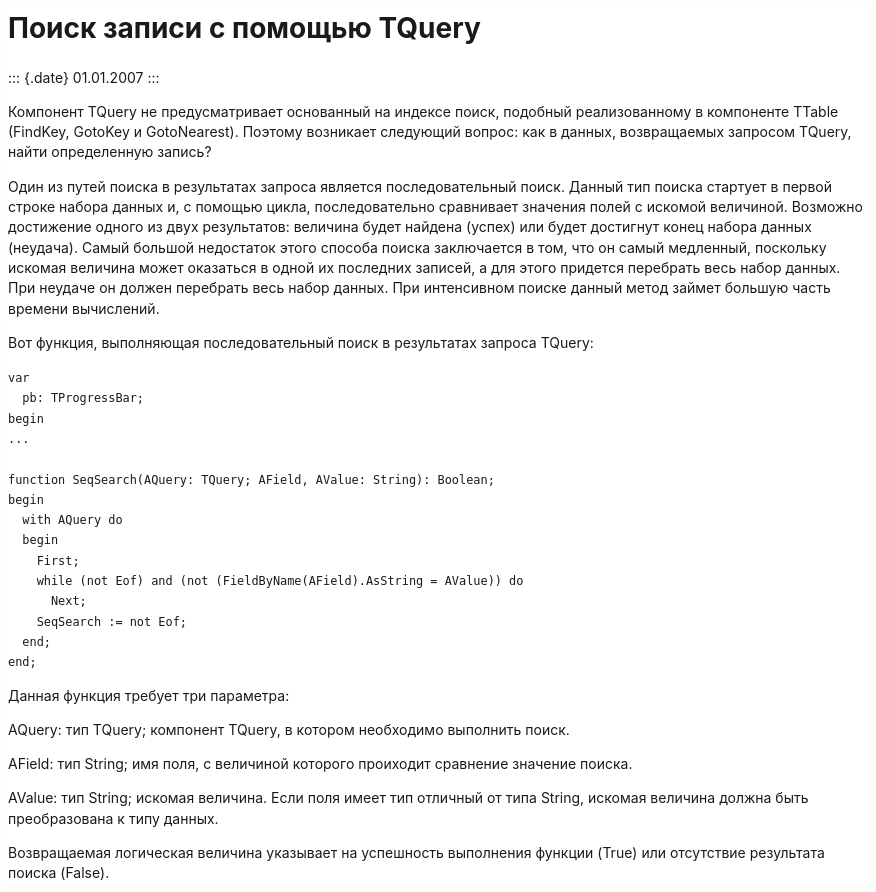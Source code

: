 Поиск записи с помощью TQuery
=============================

::: {.date}
01.01.2007
:::

Компонент TQuery не предусматривает основанный на индексе поиск,
подобный реализованному в компоненте TTable (FindKey, GotoKey и
GotoNearest). Поэтому возникает следующий вопрос: как в данных,
возвращаемых запросом TQuery, найти определенную запись?

Один из путей поиска в результатах запроса является последовательный
поиск. Данный тип поиска стартует в первой строке набора данных и, с
помощью цикла, последовательно сравнивает значения полей с искомой
величиной. Возможно достижение одного из двух результатов: величина
будет найдена (успех) или будет достигнут конец набора данных (неудача).
Самый большой недостаток этого способа поиска заключается в том, что он
самый медленный, поскольку искомая величина может оказаться в одной их
последних записей, а для этого придется перебрать весь набор данных. При
неудаче он должен перебрать весь набор данных. При интенсивном поиске
данный метод займет большую часть времени вычислений.

Вот функция, выполняющая последовательный поиск в результатах запроса
TQuery:

    var
      pb: TProgressBar;
    begin
    ...
     
    function SeqSearch(AQuery: TQuery; AField, AValue: String): Boolean;
    begin
      with AQuery do 
      begin
        First;
        while (not Eof) and (not (FieldByName(AField).AsString = AValue)) do
          Next;
        SeqSearch := not Eof;
      end;
    end;

Данная функция требует три параметра:

AQuery: тип TQuery; компонент TQuery, в котором необходимо выполнить
поиск.

AField: тип String; имя поля, с величиной которого проиходит сравнение
значение поиска.

AValue: тип String; искомая величина. Если поля имеет тип отличный от
типа String, искомая величина должна быть преобразована к типу данных.

Возвращаемая логическая величина указывает на успешность выполнения
функции (True) или отсутствие результата поиска (False).
